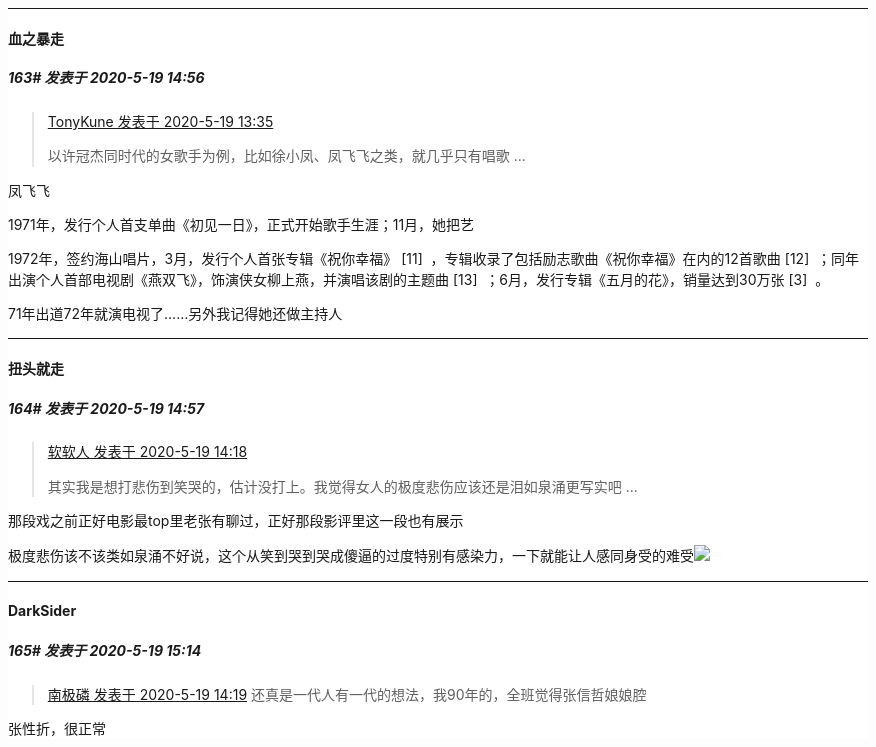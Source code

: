 





*****

####  血之暴走  
##### 163#       发表于 2020-5-19 14:56



<blockquote><a href="httphttps://bbs.saraba1st.com/2b/forum.php?mod=redirect&amp;goto=findpost&amp;pid=47474642&amp;ptid=1935851" target="_blank">TonyKune 发表于 2020-5-19 13:35</a>

以许冠杰同时代的女歌手为例，比如徐小凤、凤飞飞之类，就几乎只有唱歌 ...</blockquote>
凤飞飞

1971年，发行个人首支单曲《初见一日》，正式开始歌手生涯；11月，她把艺


1972年，签约海山唱片，3月，发行个人首张专辑《祝你幸福》 [11]  ，专辑收录了包括励志歌曲《祝你幸福》在内的12首歌曲 [12]  ；同年出演个人首部电视剧《燕双飞》，饰演侠女柳上燕，并演唱该剧的主题曲 [13]  ；6月，发行专辑《五月的花》，销量达到30万张 [3]  。



71年出道72年就演电视了……另外我记得她还做主持人







*****

####  扭头就走  
##### 164#       发表于 2020-5-19 14:57



<blockquote><a href="httphttps://bbs.saraba1st.com/2b/forum.php?mod=redirect&amp;goto=findpost&amp;pid=47475208&amp;ptid=1935851" target="_blank">软软人 发表于 2020-5-19 14:18</a>

其实我是想打悲伤到笑哭的，估计没打上。我觉得女人的极度悲伤应该还是泪如泉涌更写实吧 ...</blockquote>
那段戏之前正好电影最top里老张有聊过，正好那段影评里这一段也有展示

极度悲伤该不该类如泉涌不好说，这个从笑到哭到哭成傻逼的过度特别有感染力，一下就能让人感同身受的难受<img src="https://static.saraba1st.com/image/smiley/face2017/002.png" referrerpolicy="no-referrer">







*****

####  DarkSider  
##### 165#       发表于 2020-5-19 15:14



<blockquote><a href="httphttps://bbs.saraba1st.com/2b/forum.php?mod=redirect&amp;goto=findpost&amp;pid=47475218&amp;ptid=1935851" target="_blank">南极磷 发表于 2020-5-19 14:19</a>
还真是一代人有一代的想法，我90年的，全班觉得张信哲娘娘腔</blockquote>
张性折，很正常
